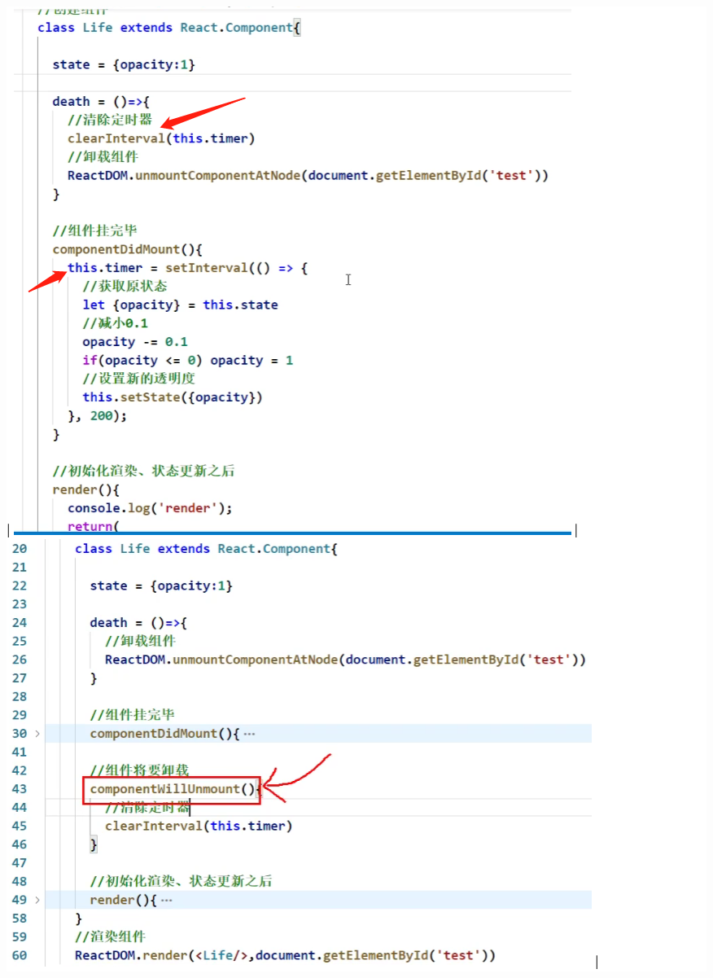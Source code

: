 | <img src="01.assets/企业微信截图_16307306267836.png" alt="img"  /> | <img src="01.assets/image-20210904124511368.png" alt="image-20210904124511368"  /> |
